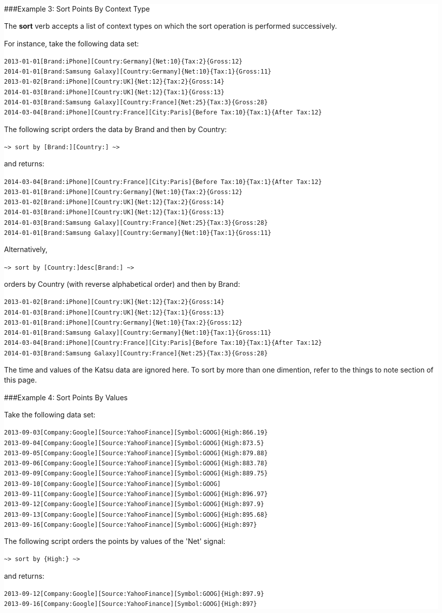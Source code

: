 ###Example 3: Sort Points By Context Type

The **sort** verb accepts a list of context types on which the sort operation is performed successively. 

For instance, take the following data set:

```language-katsu
2013-01-01[Brand:iPhone][Country:Germany]{Net:10}{Tax:2}{Gross:12}
2014-01-01[Brand:Samsung Galaxy][Country:Germany]{Net:10}{Tax:1}{Gross:11}
2013-01-02[Brand:iPhone][Country:UK]{Net:12}{Tax:2}{Gross:14}
2014-01-03[Brand:iPhone][Country:UK]{Net:12}{Tax:1}{Gross:13}
2014-01-03[Brand:Samsung Galaxy][Country:France]{Net:25}{Tax:3}{Gross:28}
2014-03-04[Brand:iPhone][Country:France][City:Paris]{Before Tax:10}{Tax:1}{After Tax:12}
```
The following script orders the data by Brand and then by Country:

```language-tractor
~> sort by [Brand:][Country:] ~>
```
and returns:
```language-katsu
2014-03-04[Brand:iPhone][Country:France][City:Paris]{Before Tax:10}{Tax:1}{After Tax:12}
2013-01-01[Brand:iPhone][Country:Germany]{Net:10}{Tax:2}{Gross:12}
2013-01-02[Brand:iPhone][Country:UK]{Net:12}{Tax:2}{Gross:14}
2014-01-03[Brand:iPhone][Country:UK]{Net:12}{Tax:1}{Gross:13}
2014-01-03[Brand:Samsung Galaxy][Country:France]{Net:25}{Tax:3}{Gross:28}
2014-01-01[Brand:Samsung Galaxy][Country:Germany]{Net:10}{Tax:1}{Gross:11}
```

Alternatively,
```language-tractor
~> sort by [Country:]desc[Brand:] ~>
```
orders by Country (with reverse alphabetical order) and then by Brand:
```language-katsu
2013-01-02[Brand:iPhone][Country:UK]{Net:12}{Tax:2}{Gross:14}
2014-01-03[Brand:iPhone][Country:UK]{Net:12}{Tax:1}{Gross:13}
2013-01-01[Brand:iPhone][Country:Germany]{Net:10}{Tax:2}{Gross:12}
2014-01-01[Brand:Samsung Galaxy][Country:Germany]{Net:10}{Tax:1}{Gross:11}
2014-03-04[Brand:iPhone][Country:France][City:Paris]{Before Tax:10}{Tax:1}{After Tax:12}
2014-01-03[Brand:Samsung Galaxy][Country:France]{Net:25}{Tax:3}{Gross:28}
```

The time and values of the Katsu data are ignored here. To sort by more than one dimention, refer to the things to note section of this page.

###Example 4: Sort Points By Values

Take the following data set:

```language-katsu
2013-09-03[Company:Google][Source:YahooFinance][Symbol:GOOG]{High:866.19}
2013-09-04[Company:Google][Source:YahooFinance][Symbol:GOOG]{High:873.5}
2013-09-05[Company:Google][Source:YahooFinance][Symbol:GOOG]{High:879.88}
2013-09-06[Company:Google][Source:YahooFinance][Symbol:GOOG]{High:883.78}
2013-09-09[Company:Google][Source:YahooFinance][Symbol:GOOG]{High:889.75}
2013-09-10[Company:Google][Source:YahooFinance][Symbol:GOOG]
2013-09-11[Company:Google][Source:YahooFinance][Symbol:GOOG]{High:896.97}
2013-09-12[Company:Google][Source:YahooFinance][Symbol:GOOG]{High:897.9}
2013-09-13[Company:Google][Source:YahooFinance][Symbol:GOOG]{High:895.68}
2013-09-16[Company:Google][Source:YahooFinance][Symbol:GOOG]{High:897}
```
The following script orders the points by values of the 'Net' signal:
```language-tractor
~> sort by {High:} ~>
```
and returns:
```language-katsu
2013-09-12[Company:Google][Source:YahooFinance][Symbol:GOOG]{High:897.9}
2013-09-16[Company:Google][Source:YahooFinance][Symbol:GOOG]{High:897}
```